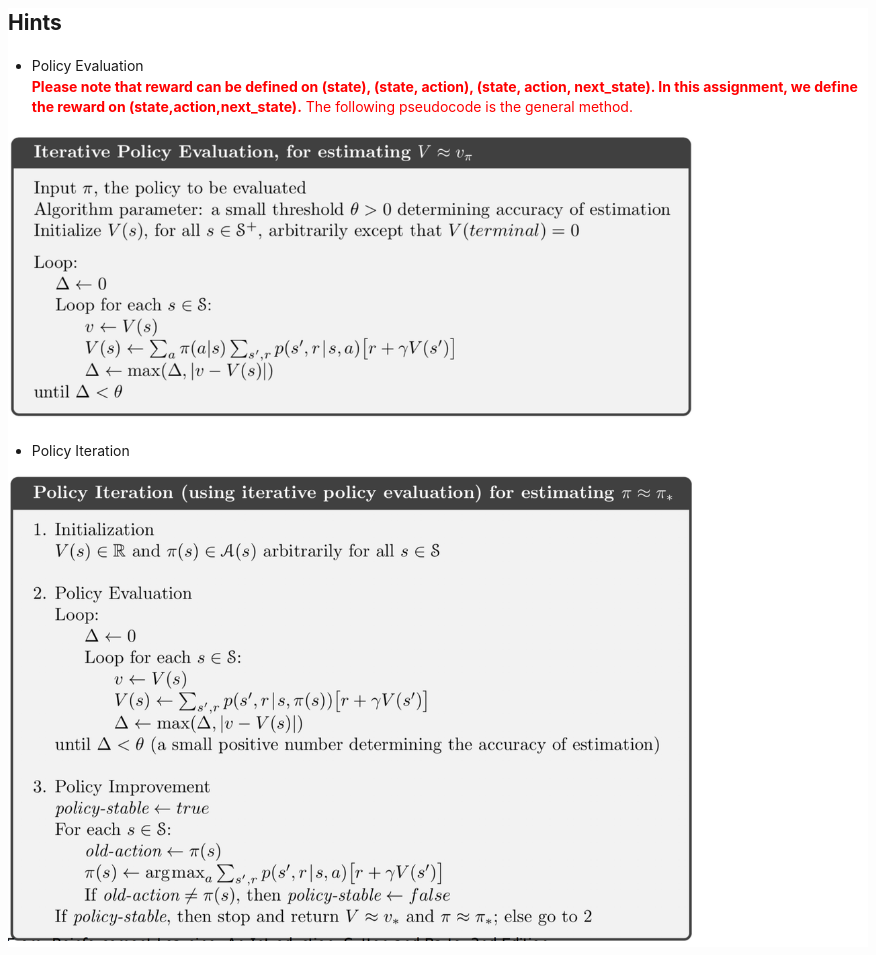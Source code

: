 ## Hints
* Policy Evaluation<br/>
<span style="color:red">**Please note that reward can be defined on (state), (state, action), (state, action, next_state). In this assignment, we define the reward on (state,action,next_state).** The following pseudocode is the general method.</span>
<img src="/Project1/img/pe.png" width="80%" >

* Policy Iteration<br/>
<img src="/Project1/img/pi.png" width="80%" >
